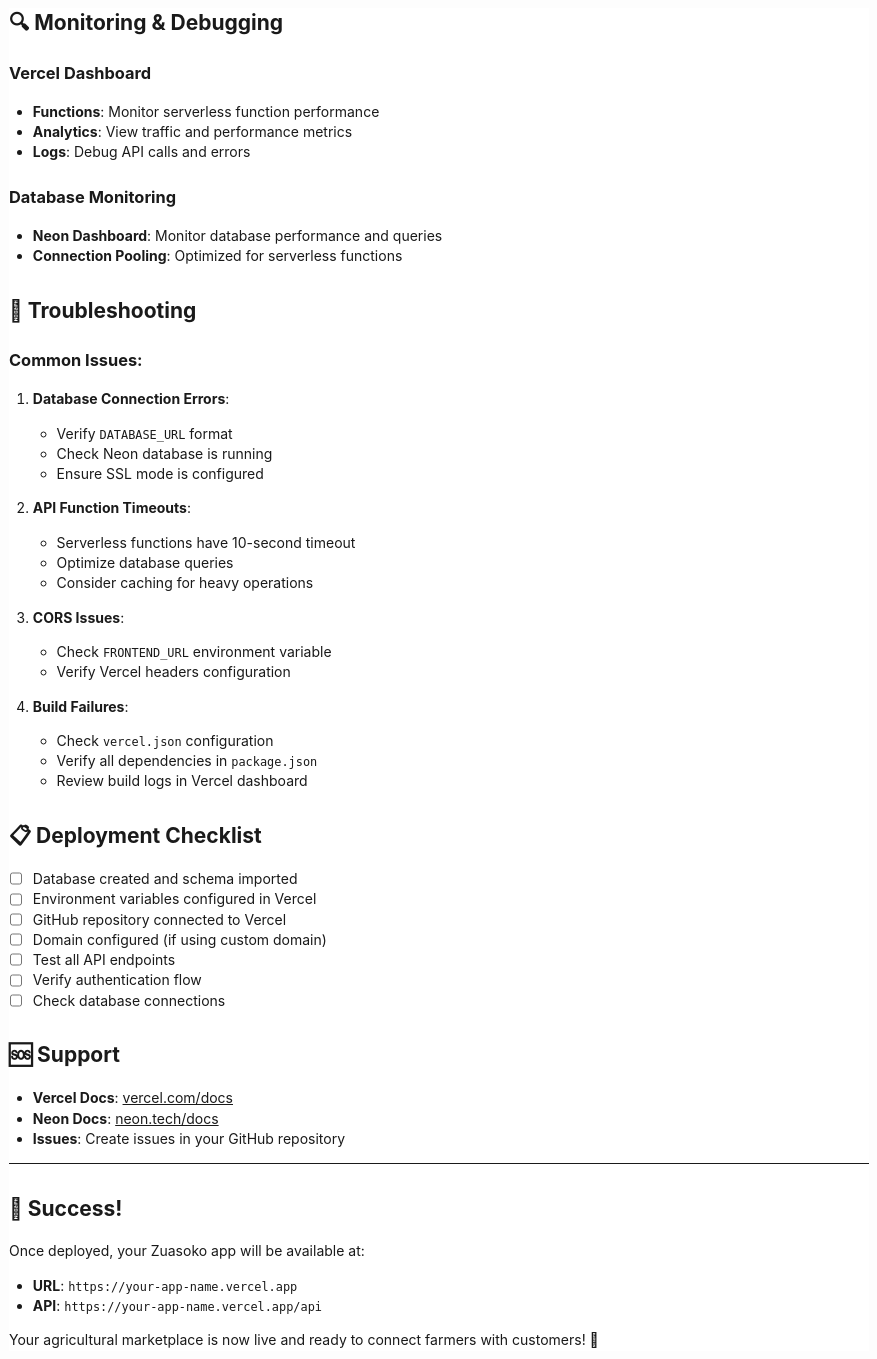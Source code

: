 ## 🔍 Monitoring & Debugging

### Vercel Dashboard

- **Functions**: Monitor serverless function performance
- **Analytics**: View traffic and performance metrics
- **Logs**: Debug API calls and errors

### Database Monitoring

- **Neon Dashboard**: Monitor database performance and queries
- **Connection Pooling**: Optimized for serverless functions

## 🚨 Troubleshooting

### Common Issues:

1. **Database Connection Errors**:
   - Verify `DATABASE_URL` format
   - Check Neon database is running
   - Ensure SSL mode is configured

2. **API Function Timeouts**:
   - Serverless functions have 10-second timeout
   - Optimize database queries
   - Consider caching for heavy operations

3. **CORS Issues**:
   - Check `FRONTEND_URL` environment variable
   - Verify Vercel headers configuration

4. **Build Failures**:
   - Check `vercel.json` configuration
   - Verify all dependencies in `package.json`
   - Review build logs in Vercel dashboard

## 📋 Deployment Checklist

- [ ] Database created and schema imported
- [ ] Environment variables configured in Vercel
- [ ] GitHub repository connected to Vercel
- [ ] Domain configured (if using custom domain)
- [ ] Test all API endpoints
- [ ] Verify authentication flow
- [ ] Check database connections

## 🆘 Support

- **Vercel Docs**: [vercel.com/docs](https://vercel.com/docs)
- **Neon Docs**: [neon.tech/docs](https://neon.tech/docs)
- **Issues**: Create issues in your GitHub repository

---

## 🎉 Success!

Once deployed, your Zuasoko app will be available at:

- **URL**: `https://your-app-name.vercel.app`
- **API**: `https://your-app-name.vercel.app/api`

Your agricultural marketplace is now live and ready to connect farmers with customers! 🌾
